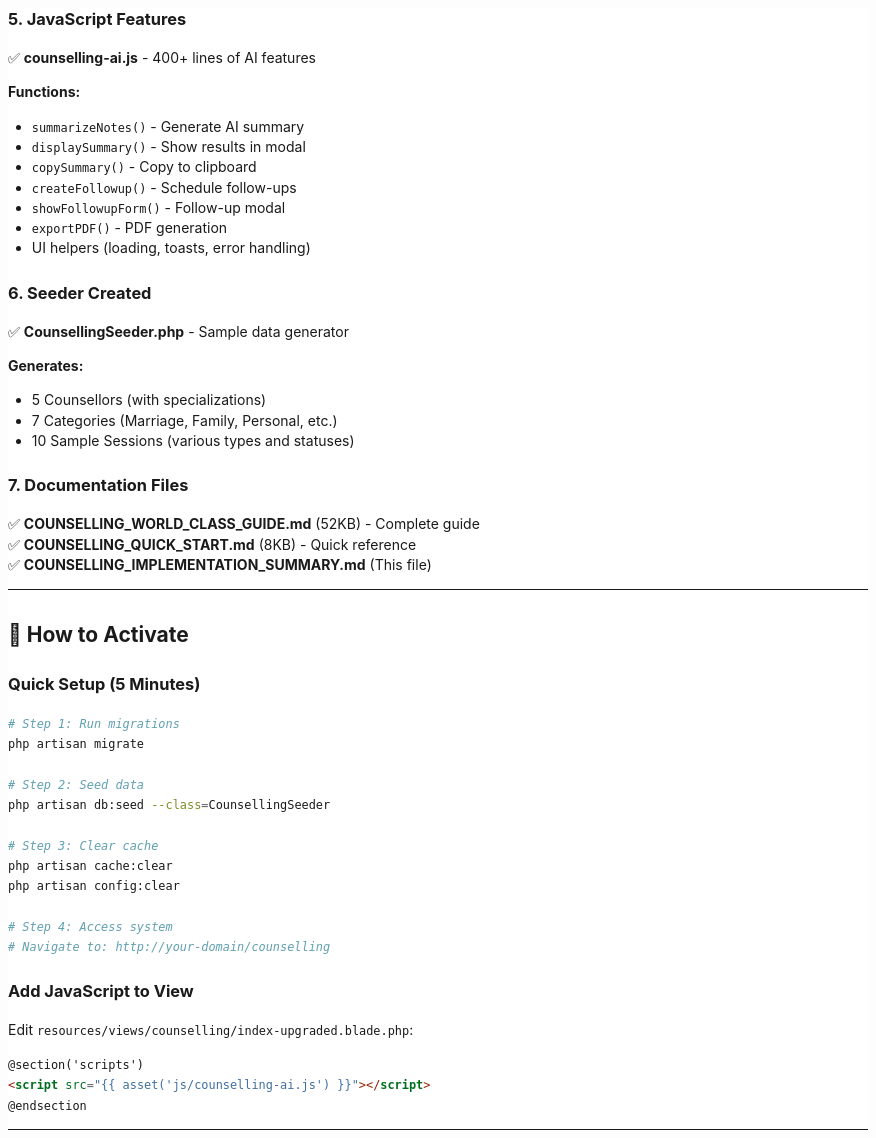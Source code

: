 ### 5. **JavaScript Features** 
✅ **counselling-ai.js** - 400+ lines of AI features

**Functions:**
- `summarizeNotes()` - Generate AI summary
- `displaySummary()` - Show results in modal
- `copySummary()` - Copy to clipboard
- `createFollowup()` - Schedule follow-ups
- `showFollowupForm()` - Follow-up modal
- `exportPDF()` - PDF generation
- UI helpers (loading, toasts, error handling)

### 6. **Seeder Created** 
✅ **CounsellingSeeder.php** - Sample data generator

**Generates:**
- 5 Counsellors (with specializations)
- 7 Categories (Marriage, Family, Personal, etc.)
- 10 Sample Sessions (various types and statuses)

### 7. **Documentation Files** 
✅ **COUNSELLING_WORLD_CLASS_GUIDE.md** (52KB) - Complete guide  
✅ **COUNSELLING_QUICK_START.md** (8KB) - Quick reference  
✅ **COUNSELLING_IMPLEMENTATION_SUMMARY.md** (This file)

---

## 🚀 How to Activate

### Quick Setup (5 Minutes)

```bash
# Step 1: Run migrations
php artisan migrate

# Step 2: Seed data
php artisan db:seed --class=CounsellingSeeder

# Step 3: Clear cache
php artisan cache:clear
php artisan config:clear

# Step 4: Access system
# Navigate to: http://your-domain/counselling
```

### Add JavaScript to View

Edit `resources/views/counselling/index-upgraded.blade.php`:

```html
@section('scripts')
<script src="{{ asset('js/counselling-ai.js') }}"></script>
@endsection
```

---